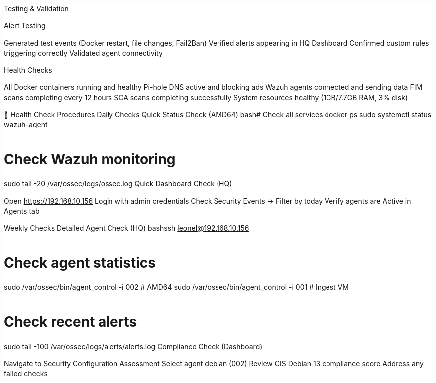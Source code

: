 

Testing & Validation

Alert Testing

Generated test events (Docker restart, file changes, Fail2Ban)
Verified alerts appearing in HQ Dashboard
Confirmed custom rules triggering correctly
Validated agent connectivity


Health Checks

All Docker containers running and healthy
Pi-hole DNS active and blocking ads
Wazuh agents connected and sending data
FIM scans completing every 12 hours
SCA scans completing successfully
System resources healthy (1GB/7.7GB RAM, 3% disk)




🔧 Health Check Procedures
Daily Checks
Quick Status Check (AMD64)
bash# Check all services
docker ps
sudo systemctl status wazuh-agent

# Check Wazuh monitoring
sudo tail -20 /var/ossec/logs/ossec.log
Quick Dashboard Check (HQ)

Open https://192.168.10.156
Login with admin credentials
Check Security Events → Filter by today
Verify agents are Active in Agents tab

Weekly Checks
Detailed Agent Check (HQ)
bashssh leonel@192.168.10.156

# Check agent statistics
sudo /var/ossec/bin/agent_control -i 002  # AMD64
sudo /var/ossec/bin/agent_control -i 001  # Ingest VM

# Check recent alerts
sudo tail -100 /var/ossec/logs/alerts/alerts.log
Compliance Check (Dashboard)

Navigate to Security Configuration Assessment
Select agent debian (002)
Review CIS Debian 13 compliance score
Address any failed checks
